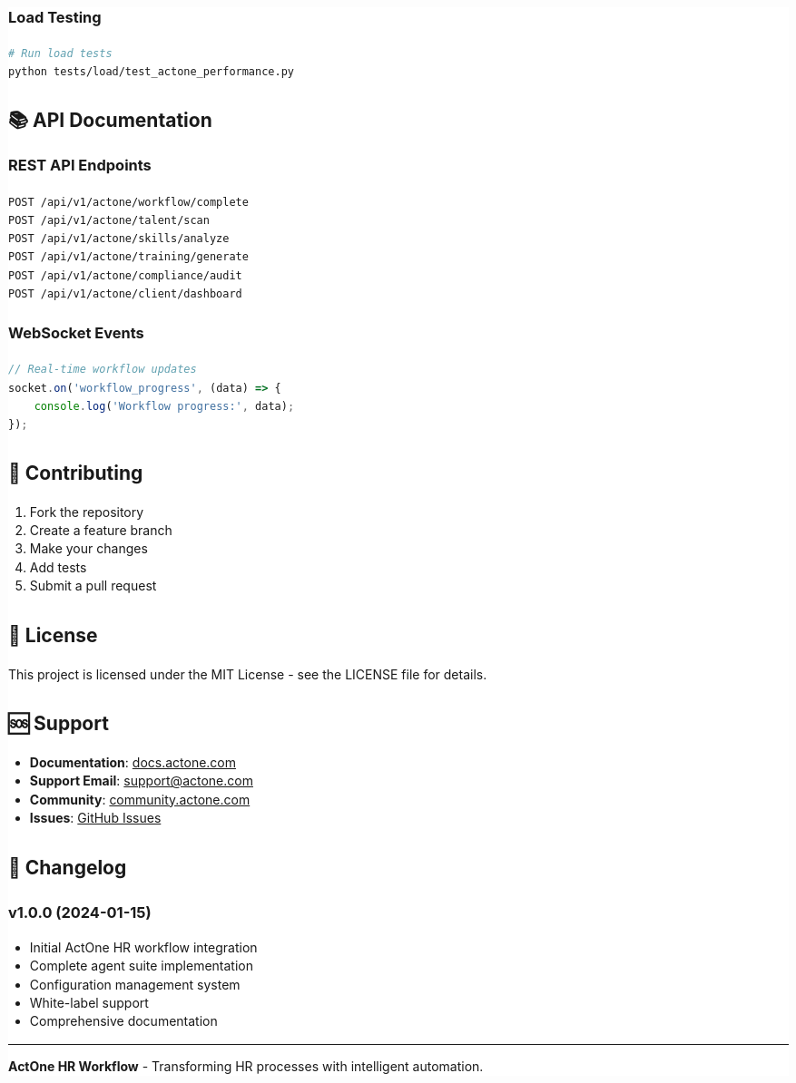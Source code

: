 ### Load Testing

```bash
# Run load tests
python tests/load/test_actone_performance.py
```

## 📚 API Documentation

### REST API Endpoints

```
POST /api/v1/actone/workflow/complete
POST /api/v1/actone/talent/scan
POST /api/v1/actone/skills/analyze
POST /api/v1/actone/training/generate
POST /api/v1/actone/compliance/audit
POST /api/v1/actone/client/dashboard
```

### WebSocket Events

```javascript
// Real-time workflow updates
socket.on('workflow_progress', (data) => {
    console.log('Workflow progress:', data);
});
```

## 🤝 Contributing

1. Fork the repository
2. Create a feature branch
3. Make your changes
4. Add tests
5. Submit a pull request

## 📄 License

This project is licensed under the MIT License - see the LICENSE file for details.

## 🆘 Support

- **Documentation**: [docs.actone.com](https://docs.actone.com)
- **Support Email**: support@actone.com
- **Community**: [community.actone.com](https://community.actone.com)
- **Issues**: [GitHub Issues](https://github.com/actone/issues)

## 🔄 Changelog

### v1.0.0 (2024-01-15)
- Initial ActOne HR workflow integration
- Complete agent suite implementation
- Configuration management system
- White-label support
- Comprehensive documentation

---

**ActOne HR Workflow** - Transforming HR processes with intelligent automation.

